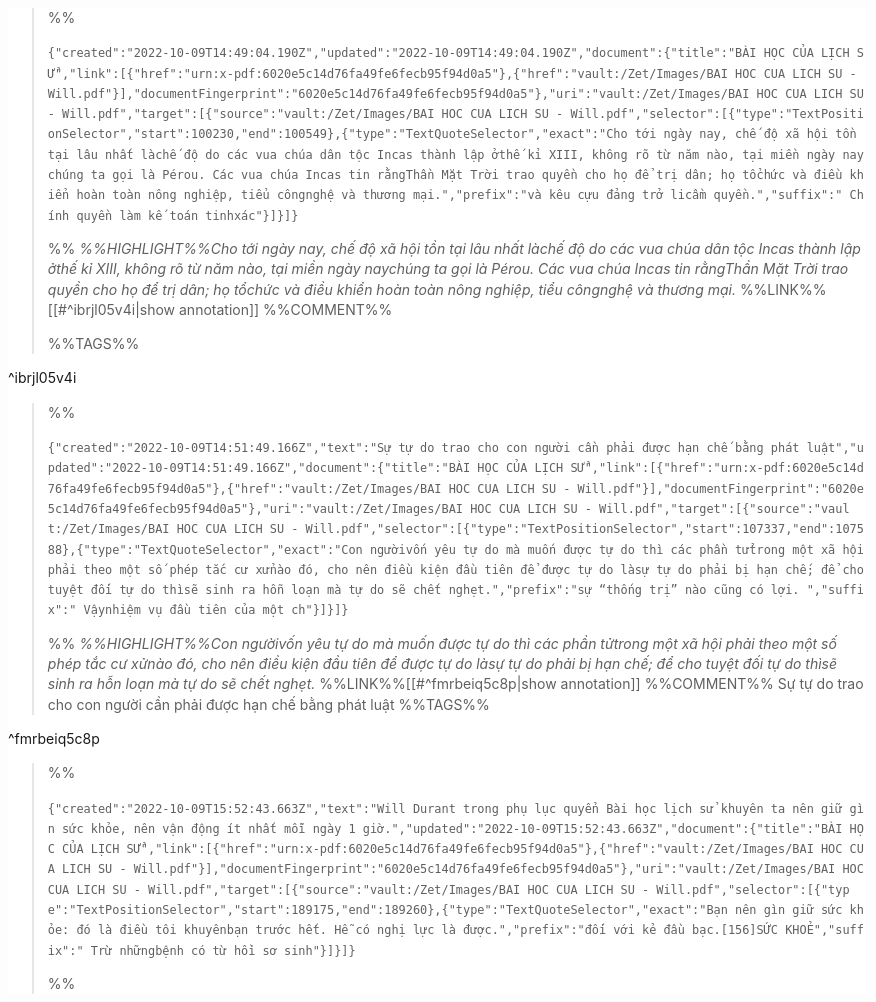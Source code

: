 
>%%
>```annotation-json
>{"created":"2022-10-09T14:49:04.190Z","updated":"2022-10-09T14:49:04.190Z","document":{"title":"BÀI HỌC CỦA LỊCH SỬ","link":[{"href":"urn:x-pdf:6020e5c14d76fa49fe6fecb95f94d0a5"},{"href":"vault:/Zet/Images/BAI HOC CUA LICH SU - Will.pdf"}],"documentFingerprint":"6020e5c14d76fa49fe6fecb95f94d0a5"},"uri":"vault:/Zet/Images/BAI HOC CUA LICH SU - Will.pdf","target":[{"source":"vault:/Zet/Images/BAI HOC CUA LICH SU - Will.pdf","selector":[{"type":"TextPositionSelector","start":100230,"end":100549},{"type":"TextQuoteSelector","exact":"Cho tới ngày nay, chế độ xã hội tồn tại lâu nhất làchế độ do các vua chúa dân tộc Incas thành lập ởthế kỉ XIII, không rõ từ năm nào, tại miền ngày naychúng ta gọi là Pérou. Các vua chúa Incas tin rằngThần Mặt Trời trao quyền cho họ để trị dân; họ tổchức và điều khiển hoàn toàn nông nghiệp, tiểu côngnghệ và thương mại.","prefix":"và kêu cựu đảng trở licầm quyền.","suffix":" Chính quyền làm kế toán tinhxác"}]}]}
>```
>%%
>*%%HIGHLIGHT%%Cho tới ngày nay, chế độ xã hội tồn tại lâu nhất làchế độ do các vua chúa dân tộc Incas thành lập ởthế kỉ XIII, không rõ từ năm nào, tại miền ngày naychúng ta gọi là Pérou. Các vua chúa Incas tin rằngThần Mặt Trời trao quyền cho họ để trị dân; họ tổchức và điều khiển hoàn toàn nông nghiệp, tiểu côngnghệ và thương mại.*
>%%LINK%%[[#^ibrjl05v4i|show annotation]]
>%%COMMENT%%
>
>%%TAGS%%
>
^ibrjl05v4i


>%%
>```annotation-json
>{"created":"2022-10-09T14:51:49.166Z","text":"Sự tự do trao cho con người cần phải được hạn chế bằng phát luật","updated":"2022-10-09T14:51:49.166Z","document":{"title":"BÀI HỌC CỦA LỊCH SỬ","link":[{"href":"urn:x-pdf:6020e5c14d76fa49fe6fecb95f94d0a5"},{"href":"vault:/Zet/Images/BAI HOC CUA LICH SU - Will.pdf"}],"documentFingerprint":"6020e5c14d76fa49fe6fecb95f94d0a5"},"uri":"vault:/Zet/Images/BAI HOC CUA LICH SU - Will.pdf","target":[{"source":"vault:/Zet/Images/BAI HOC CUA LICH SU - Will.pdf","selector":[{"type":"TextPositionSelector","start":107337,"end":107588},{"type":"TextQuoteSelector","exact":"Con ngườivốn yêu tự do mà muốn được tự do thì các phần tửtrong một xã hội phải theo một số phép tắc cư xửnào đó, cho nên điều kiện đầu tiên để được tự do làsự tự do phải bị hạn chế; để cho tuyệt đối tự do thìsẽ sinh ra hỗn loạn mà tự do sẽ chết nghẹt.","prefix":"sự “thống trị” nào cũng có lợi. ","suffix":" Vậynhiệm vụ đầu tiên của một ch"}]}]}
>```
>%%
>*%%HIGHLIGHT%%Con ngườivốn yêu tự do mà muốn được tự do thì các phần tửtrong một xã hội phải theo một số phép tắc cư xửnào đó, cho nên điều kiện đầu tiên để được tự do làsự tự do phải bị hạn chế; để cho tuyệt đối tự do thìsẽ sinh ra hỗn loạn mà tự do sẽ chết nghẹt.*
>%%LINK%%[[#^fmrbeiq5c8p|show annotation]]
>%%COMMENT%%
>Sự tự do trao cho con người cần phải được hạn chế bằng phát luật
>%%TAGS%%
>
^fmrbeiq5c8p


>%%
>```annotation-json
>{"created":"2022-10-09T15:52:43.663Z","text":"Will Durant trong phụ lục quyển Bài học lịch sử khuyên ta nên giữ gìn sức khỏe, nên vận động ít nhất mỗi ngày 1 giờ.","updated":"2022-10-09T15:52:43.663Z","document":{"title":"BÀI HỌC CỦA LỊCH SỬ","link":[{"href":"urn:x-pdf:6020e5c14d76fa49fe6fecb95f94d0a5"},{"href":"vault:/Zet/Images/BAI HOC CUA LICH SU - Will.pdf"}],"documentFingerprint":"6020e5c14d76fa49fe6fecb95f94d0a5"},"uri":"vault:/Zet/Images/BAI HOC CUA LICH SU - Will.pdf","target":[{"source":"vault:/Zet/Images/BAI HOC CUA LICH SU - Will.pdf","selector":[{"type":"TextPositionSelector","start":189175,"end":189260},{"type":"TextQuoteSelector","exact":"Bạn nên gìn giữ sức khỏe: đó là điều tôi khuyênbạn trước hết. Hễ có nghị lực là được.","prefix":"đối với kẻ đầu bạc.[156]SỨC KHOẺ","suffix":" Trừ nhữngbệnh có từ hồi sơ sinh"}]}]}
>```
>%%
